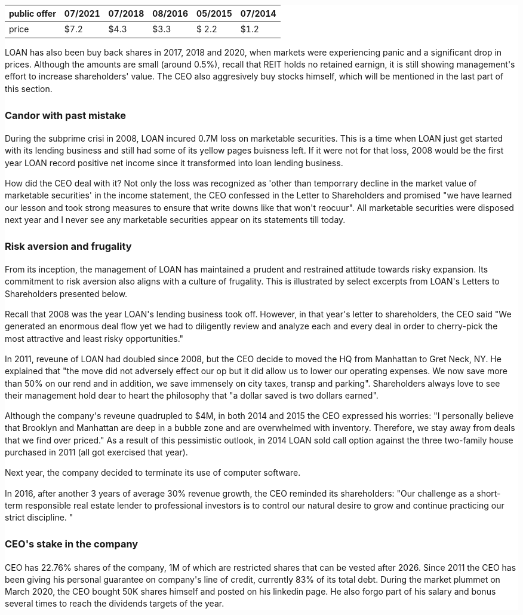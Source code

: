 |public offer|07/2021|07/2018|08/2016|05/2015|07/2014|
|------------|-------|-------|-------|-------|-------|
|price       |$7.2   |$4.3   |$3.3   |$ 2.2  |$1.2   |

LOAN has also been buy back shares in 2017, 2018 and 2020, when markets were experiencing panic and a significant drop in prices. Although the amounts are small (around 0.5%), recall that REIT holds no retained earnign, it is still showing management's effort to increase shareholders' value. The CEO also aggresively buy stocks himself, which will be mentioned in the last part of this section.
### Candor with past mistake
During the subprime crisi in 2008, LOAN incured 0.7M loss on marketable securities. This is a time when LOAN just get started with its lending business and still had some of its yellow pages buisness left. If it were not for that loss, 2008 would be the first year LOAN record positive net income since it transformed into loan lending business.

How did the CEO deal with it? Not only the loss was recognized as 'other than temporrary decline in the market value of marketable securities' in the income statement, the CEO confessed in the Letter to Shareholders and promised "we have learned our lesson and took strong measures to ensure that write downs like that won't reocuur". All marketable securities were disposed next year and I never see any marketable securities appear on its statements till today.
### Risk aversion and frugality

From its inception, the management of LOAN has maintained a prudent and restrained attitude towards risky expansion. Its commitment to risk aversion also aligns with a culture of frugality. This is illustrated by select excerpts from LOAN's Letters to Shareholders presented below. 

Recall that 2008 was the year LOAN's lending business took off. However, in that year's letter to shareholders, the CEO said "We generated an enormous deal flow yet we had to diligently review and analyze each and every deal in order to cherry-pick the most attractive and least risky opportunities." 

In 2011, reveune of LOAN had doubled since 2008, but the CEO decide to moved the HQ from Manhattan to Gret Neck, NY. He explained that "the move did not adversely effect our op but it did allow us to lower our operating expenses. We now save more than 50% on our rend and in addition, we save immensely on city taxes, transp and parking". Shareholders always love to see their management hold dear to heart the philosophy that "a dollar saved is two dollars earned".

Although the company's reveune quadrupled to $4M, in both 2014 and 2015 the CEO expressed his worries: "I personally believe that Brooklyn and Manhattan are deep in a bubble zone and are overwhelmed with inventory. Therefore, we stay away from deals that we find over priced."  As a result of this pessimistic outlook, in 2014 LOAN sold call option against the three two-family house purchased in 2011 (all got exercised that year).

Next year, the company decided to terminate its use of computer software.

In 2016, after another 3 years of average 30% revenue growth, the CEO reminded its shareholders: "Our challenge as a short-term responsible real estate lender to professional investors is to control our natural desire to grow and continue practicing our strict discipline. "


### CEO's stake in the company
CEO has 22.76% shares of the company, 1M of which are restricted shares that can be vested after 2026. Since 2011 the CEO has been giving his personal guarantee on company's line of credit, currently 83% of its total debt. During the market plummet on March 2020, the CEO bought 50K shares himself and posted on his linkedin page. He also forgo part of his salary and bonus several times to reach the dividends targets of the year.
